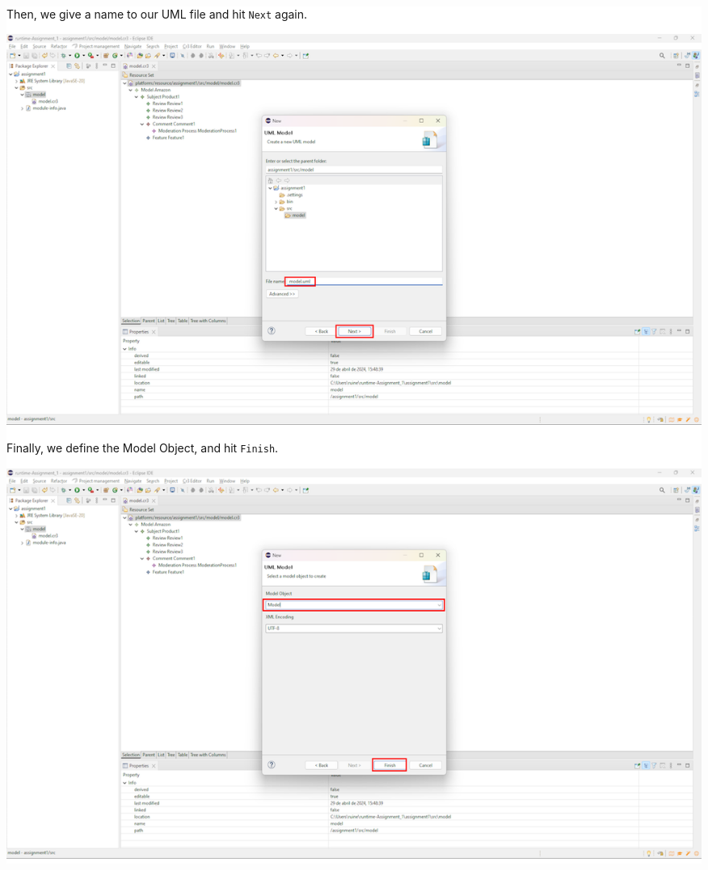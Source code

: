 Then, we give a name to our UML file and hit `Next` again.

![](./report_images/assignment1_uml_03.png)

Finally, we define the Model Object, and hit `Finish`.  

![](./report_images/assignment1_uml_04.png)
